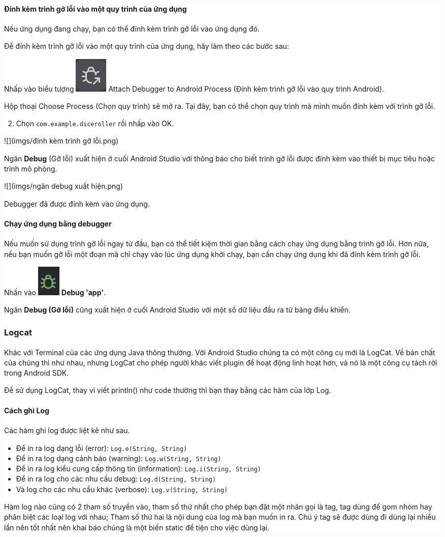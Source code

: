 #### Đính kèm trình gỡ lỗi vào một quy trình của ứng dụng
Nếu ứng dụng đang chạy, bạn có thể đính kèm trình gỡ lỗi vào ứng dụng đó.

Để đính kèm trình gỡ lỗi vào một quy trình của ứng dụng, hãy làm theo các bước sau:

Nhấp vào biểu tượng ![](imgs/debug.png) Attach Debugger to Android Process (Đính kèm trình gỡ lỗi vào quy trình Android).

Hộp thoại Choose Process (Chọn quy trình) sẽ mở ra. Tại đây, bạn có thể chọn quy trình mà mình muốn đính kèm với trình gỡ lỗi.

2. Chọn `com.example.diceroller` rồi nhấp vào OK.

![](imgs/đính kèm trình gỡ lỗi.png)

Ngăn **Debug** (Gỡ lỗi) xuất hiện ở cuối Android Studio với thông báo cho biết trình gỡ lỗi được đính kèm vào thiết bị mục tiêu hoặc trình mô phỏng.

![](imgs/ngăn debug xuất hiện.png)

Debugger đã được đính kèm vào ứng dụng.
#### Chạy ứng dụng bằng debugger
Nếu muốn sử dụng trình gỡ lỗi ngay từ đầu, bạn có thể tiết kiệm thời gian bằng cách chạy ứng dụng bằng trình gỡ lỗi. Hơn nữa, nếu bạn muốn gỡ lỗi một đoạn mã chỉ chạy vào lúc ứng dụng khởi chạy, bạn cần chạy ứng dụng khi đã đính kèm trình gỡ lỗi.

Nhấn vào ![](imgs/debugger.png) **Debug 'app'**.

Ngăn **Debug (Gỡ lỗi)** cũng xuất hiện ở cuối Android Studio với một số dữ liệu đầu ra từ bảng điều khiển.
### Logcat
Khác với Terminal của các ứng dụng Java thông thường. Với Android Studio chúng ta có một công cụ mới là LogCat. Về bản chất của chúng thì như nhau, nhưng LogCat cho phép người khác viết plugin để hoạt động linh hoạt hơn, và nó là một công cụ tách rời trong Android SDK.

Để sử dụng LogCat, thay vì viết println() như code thường thì bạn thay bằng các hàm của lớp Log.

#### Cách ghi Log
Các hàm ghi log được liệt kê như sau.

- Để in ra log dạng lỗi (error): `Log.e(String, String)`
- Để in ra log dạng cảnh báo (warning): `Log.w(String, String)`
- Để in ra log kiểu cung cấp thông tin (information): `Log.i(String, String)`
- Để in ra log cho các nhu cầu debug: `Log.d(String, String)`
- Và log cho các nhu cầu khác (verbose): `Log.v(String, String)`

Hàm log nào cũng có 2 tham số truyền vào, tham số thứ nhất cho phép bạn đặt một nhãn gọi là tag, tag dùng để gom nhóm hay phân biệt các loại log với nhau; Tham số thứ hai là nội dung của log mà bạn muốn in ra. Chú ý tag sẽ được dùng đi dùng lại nhiều lần nên tốt nhất nên khai báo chúng là một biến static để tiện cho việc dùng lại.
